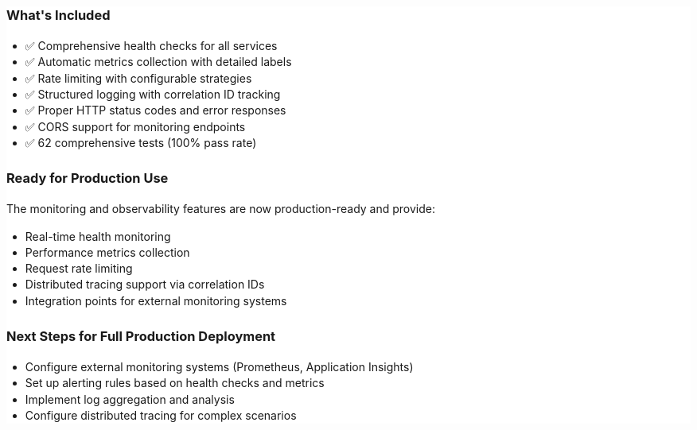 ### What's Included

- ✅ Comprehensive health checks for all services
- ✅ Automatic metrics collection with detailed labels
- ✅ Rate limiting with configurable strategies
- ✅ Structured logging with correlation ID tracking
- ✅ Proper HTTP status codes and error responses
- ✅ CORS support for monitoring endpoints
- ✅ 62 comprehensive tests (100% pass rate)

### Ready for Production Use

The monitoring and observability features are now production-ready and provide:

- Real-time health monitoring
- Performance metrics collection
- Request rate limiting
- Distributed tracing support via correlation IDs
- Integration points for external monitoring systems

### Next Steps for Full Production Deployment

- Configure external monitoring systems (Prometheus, Application Insights)
- Set up alerting rules based on health checks and metrics
- Implement log aggregation and analysis
- Configure distributed tracing for complex scenarios
